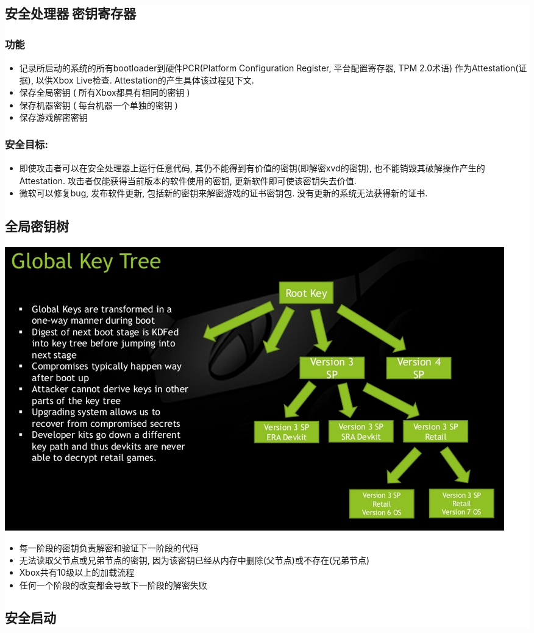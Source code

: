 ## 安全处理器 密钥寄存器

### 功能

* 记录所启动的系统的所有bootloader到硬件PCR(Platform Configuration Register, 平台配置寄存器, TPM 2.0术语) 作为Attestation(证据), 以供Xbox Live检查. Attestation的产生具体该过程见下文.
* 保存全局密钥 ( 所有Xbox都具有相同的密钥 )
* 保存机器密钥 ( 每台机器一个单独的密钥 )
* 保存游戏解密密钥

### 安全目标:

* 即使攻击者可以在安全处理器上运行任意代码, 其仍不能得到有价值的密钥(即解密xvd的密钥), 也不能销毁其破解操作产生的Attestation. 攻击者仅能获得当前版本的软件使用的密钥, 更新软件即可使该密钥失去价值.
* 微软可以修复bug, 发布软件更新, 包括新的密钥来解密游戏的证书密钥包. 没有更新的系统无法获得新的证书.

## 全局密钥树

![image](/image/image-20210505200016480.png)

* 每一阶段的密钥负责解密和验证下一阶段的代码
* 无法读取父节点或兄弟节点的密钥, 因为该密钥已经从内存中删除(父节点)或不存在(兄弟节点)
* Xbox共有10级以上的加载流程
* 任何一个阶段的改变都会导致下一阶段的解密失败

## 安全启动
